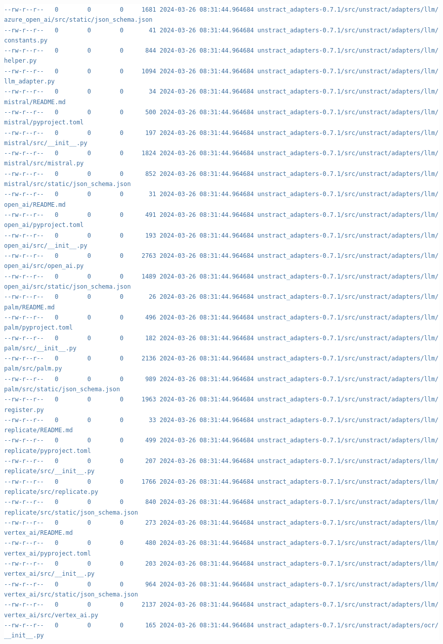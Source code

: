 ```diff
--rw-r--r--   0        0        0     1681 2024-03-26 08:31:44.964684 unstract_adapters-0.7.1/src/unstract/adapters/llm/azure_open_ai/src/static/json_schema.json
--rw-r--r--   0        0        0       41 2024-03-26 08:31:44.964684 unstract_adapters-0.7.1/src/unstract/adapters/llm/constants.py
--rw-r--r--   0        0        0      844 2024-03-26 08:31:44.964684 unstract_adapters-0.7.1/src/unstract/adapters/llm/helper.py
--rw-r--r--   0        0        0     1094 2024-03-26 08:31:44.964684 unstract_adapters-0.7.1/src/unstract/adapters/llm/llm_adapter.py
--rw-r--r--   0        0        0       34 2024-03-26 08:31:44.964684 unstract_adapters-0.7.1/src/unstract/adapters/llm/mistral/README.md
--rw-r--r--   0        0        0      500 2024-03-26 08:31:44.964684 unstract_adapters-0.7.1/src/unstract/adapters/llm/mistral/pyproject.toml
--rw-r--r--   0        0        0      197 2024-03-26 08:31:44.964684 unstract_adapters-0.7.1/src/unstract/adapters/llm/mistral/src/__init__.py
--rw-r--r--   0        0        0     1824 2024-03-26 08:31:44.964684 unstract_adapters-0.7.1/src/unstract/adapters/llm/mistral/src/mistral.py
--rw-r--r--   0        0        0      852 2024-03-26 08:31:44.964684 unstract_adapters-0.7.1/src/unstract/adapters/llm/mistral/src/static/json_schema.json
--rw-r--r--   0        0        0       31 2024-03-26 08:31:44.964684 unstract_adapters-0.7.1/src/unstract/adapters/llm/open_ai/README.md
--rw-r--r--   0        0        0      491 2024-03-26 08:31:44.964684 unstract_adapters-0.7.1/src/unstract/adapters/llm/open_ai/pyproject.toml
--rw-r--r--   0        0        0      193 2024-03-26 08:31:44.964684 unstract_adapters-0.7.1/src/unstract/adapters/llm/open_ai/src/__init__.py
--rw-r--r--   0        0        0     2763 2024-03-26 08:31:44.964684 unstract_adapters-0.7.1/src/unstract/adapters/llm/open_ai/src/open_ai.py
--rw-r--r--   0        0        0     1489 2024-03-26 08:31:44.964684 unstract_adapters-0.7.1/src/unstract/adapters/llm/open_ai/src/static/json_schema.json
--rw-r--r--   0        0        0       26 2024-03-26 08:31:44.964684 unstract_adapters-0.7.1/src/unstract/adapters/llm/palm/README.md
--rw-r--r--   0        0        0      496 2024-03-26 08:31:44.964684 unstract_adapters-0.7.1/src/unstract/adapters/llm/palm/pyproject.toml
--rw-r--r--   0        0        0      182 2024-03-26 08:31:44.964684 unstract_adapters-0.7.1/src/unstract/adapters/llm/palm/src/__init__.py
--rw-r--r--   0        0        0     2136 2024-03-26 08:31:44.964684 unstract_adapters-0.7.1/src/unstract/adapters/llm/palm/src/palm.py
--rw-r--r--   0        0        0      989 2024-03-26 08:31:44.964684 unstract_adapters-0.7.1/src/unstract/adapters/llm/palm/src/static/json_schema.json
--rw-r--r--   0        0        0     1963 2024-03-26 08:31:44.964684 unstract_adapters-0.7.1/src/unstract/adapters/llm/register.py
--rw-r--r--   0        0        0       33 2024-03-26 08:31:44.964684 unstract_adapters-0.7.1/src/unstract/adapters/llm/replicate/README.md
--rw-r--r--   0        0        0      499 2024-03-26 08:31:44.964684 unstract_adapters-0.7.1/src/unstract/adapters/llm/replicate/pyproject.toml
--rw-r--r--   0        0        0      207 2024-03-26 08:31:44.964684 unstract_adapters-0.7.1/src/unstract/adapters/llm/replicate/src/__init__.py
--rw-r--r--   0        0        0     1766 2024-03-26 08:31:44.964684 unstract_adapters-0.7.1/src/unstract/adapters/llm/replicate/src/replicate.py
--rw-r--r--   0        0        0      840 2024-03-26 08:31:44.964684 unstract_adapters-0.7.1/src/unstract/adapters/llm/replicate/src/static/json_schema.json
--rw-r--r--   0        0        0      273 2024-03-26 08:31:44.964684 unstract_adapters-0.7.1/src/unstract/adapters/llm/vertex_ai/README.md
--rw-r--r--   0        0        0      480 2024-03-26 08:31:44.964684 unstract_adapters-0.7.1/src/unstract/adapters/llm/vertex_ai/pyproject.toml
--rw-r--r--   0        0        0      203 2024-03-26 08:31:44.964684 unstract_adapters-0.7.1/src/unstract/adapters/llm/vertex_ai/src/__init__.py
--rw-r--r--   0        0        0      964 2024-03-26 08:31:44.964684 unstract_adapters-0.7.1/src/unstract/adapters/llm/vertex_ai/src/static/json_schema.json
--rw-r--r--   0        0        0     2137 2024-03-26 08:31:44.964684 unstract_adapters-0.7.1/src/unstract/adapters/llm/vertex_ai/src/vertex_ai.py
--rw-r--r--   0        0        0      165 2024-03-26 08:31:44.964684 unstract_adapters-0.7.1/src/unstract/adapters/ocr/__init__.py
```